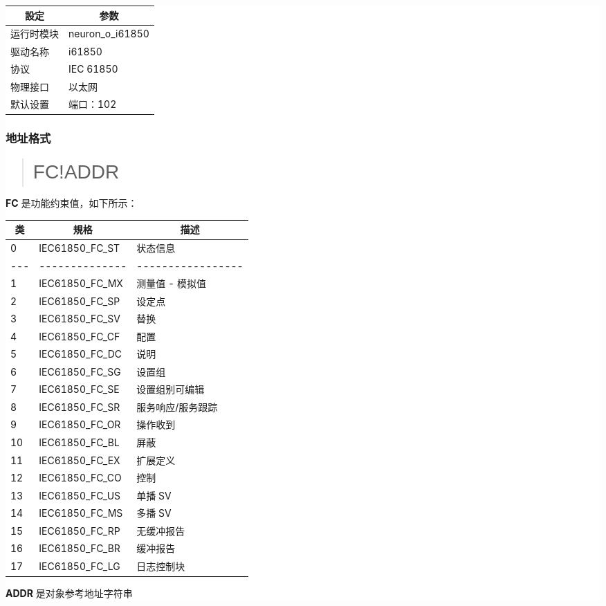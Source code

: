 | 設定			 | 参数			   |
| -------------- | --------------- |
| 运行时模块 | neuron_o_i61850 |
| 驱动名称   | i61850          |
| 协议       | IEC 61850       |
| 物理接口   | 以太网          |
| 默认设置   | 端口：102       |

### 地址格式
> <span style="font-family:sans-serif; font-size:2em;">FC!ADDR</span>

**FC** 是功能约束值，如下所示：

| 类  |   規格       | 描述         |
| --- | -----  | ------------ |
| 0   | IEC61850_FC_ST | 状态信息          |
| --- | -------------- | ----------------- |
| 1   | IEC61850_FC_MX | 测量值 - 模拟值   |
| 2   | IEC61850_FC_SP | 设定点            |
| 3   | IEC61850_FC_SV | 替换              |
| 4   | IEC61850_FC_CF | 配置              |
| 5   | IEC61850_FC_DC | 说明              |
| 6   | IEC61850_FC_SG | 设置组            |
| 7   | IEC61850_FC_SE | 设置组别可编辑    |
| 8   | IEC61850_FC_SR | 服务响应/服务跟踪 |
| 9   | IEC61850_FC_OR | 操作收到          |
| 10  | IEC61850_FC_BL | 屏蔽              |
| 11  | IEC61850_FC_EX | 扩展定义          |
| 12  | IEC61850_FC_CO | 控制              |
| 13  | IEC61850_FC_US | 单播 SV           |
| 14  | IEC61850_FC_MS | 多播 SV           |
| 15  | IEC61850_FC_RP | 无缓冲报告        |
| 16  | IEC61850_FC_BR | 缓冲报告          |
| 17  | IEC61850_FC_LG | 日志控制块        |

**ADDR** 是对象参考地址字符串
